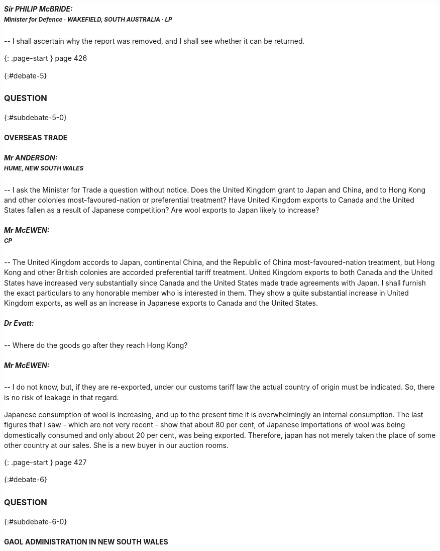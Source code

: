 ##### Sir PHILIP McBRIDE:<br><small class="text-muted">Minister for Defence &middot; WAKEFIELD, SOUTH AUSTRALIA &middot; LP</small>

--  I shall ascertain why the report was removed, and I shall see whether it can be returned. 

{: .page-start }
page 426

{:#debate-5}
### QUESTION

{:#subdebate-5-0}
#### OVERSEAS TRADE

##### Mr ANDERSON:<br><small class="text-muted">HUME, NEW SOUTH WALES</small>

--  I ask the Minister for Trade a question without notice. Does the United Kingdom grant to Japan and China, and to Hong Kong and other colonies most-favoured-nation or preferential treatment? Have United Kingdom exports to Canada and the United States fallen as a result of Japanese competition? Are wool exports to Japan likely to increase? 

##### Mr McEWEN:<br><small class="text-muted">CP</small>

-- The United Kingdom accords to Japan, continental China, and the Republic of China most-favoured-nation treatment, but Hong Kong and other British colonies are accorded preferential tariff treatment. United Kingdom exports to both Canada and the United States have increased very substantially since Canada and the United States made trade agreements with Japan. I shall furnish the exact particulars to any honorable member who is interested in them. They show a quite substantial increase in United Kingdom exports, as well as an increase in Japanese exports to Canada and the United States. 

##### Dr Evatt:

--  Where do the goods go after they reach Hong Kong? 

##### Mr McEWEN:

--  I do not know, but, if they are re-exported, under our customs tariff law the actual country of origin must be indicated. So, there is no risk of leakage in that regard. 

Japanese consumption of wool is increasing, and up to the present time it is overwhelmingly an internal consumption. The last figures that I saw - which are not very recent - show that about 80 per cent, of Japanese importations of wool was being domestically consumed and only about 20 per cent, was being exported. Therefore, japan has not merely taken the place of some other country at our sales. She is a new buyer in our auction rooms. 

{: .page-start }
page 427

{:#debate-6}
### QUESTION

{:#subdebate-6-0}
#### GAOL ADMINISTRATION IN NEW SOUTH WALES
